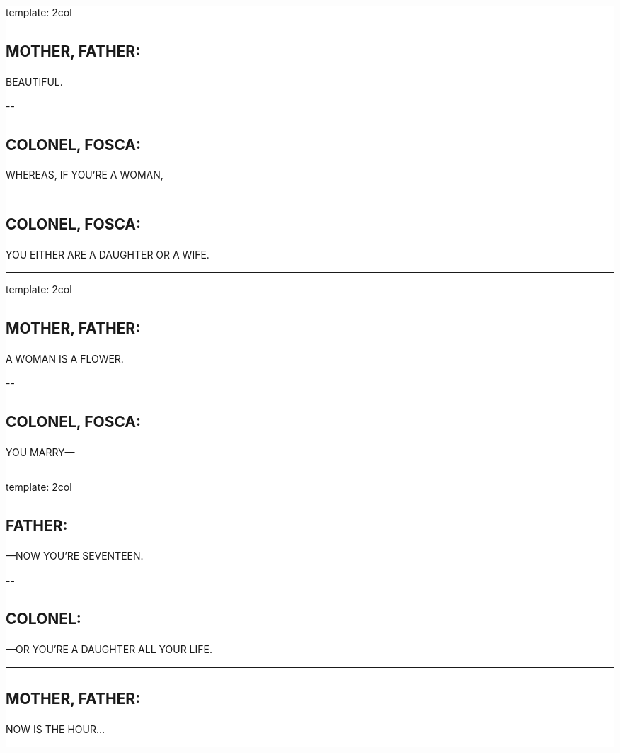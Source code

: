 
template: 2col

## MOTHER, FATHER:
BEAUTIFUL.


--

## COLONEL, FOSCA:
WHEREAS, IF YOU’RE A WOMAN,




---

## COLONEL, FOSCA:
YOU EITHER ARE A DAUGHTER OR A WIFE.

---

template: 2col

## MOTHER, FATHER:
A WOMAN IS A FLOWER.


--

## COLONEL, FOSCA:
YOU MARRY— 




---

template: 2col

## FATHER:
—NOW YOU’RE SEVENTEEN.


--

## COLONEL:
—OR YOU’RE A DAUGHTER ALL YOUR LIFE.




---


## MOTHER, FATHER:
NOW IS THE HOUR…

---